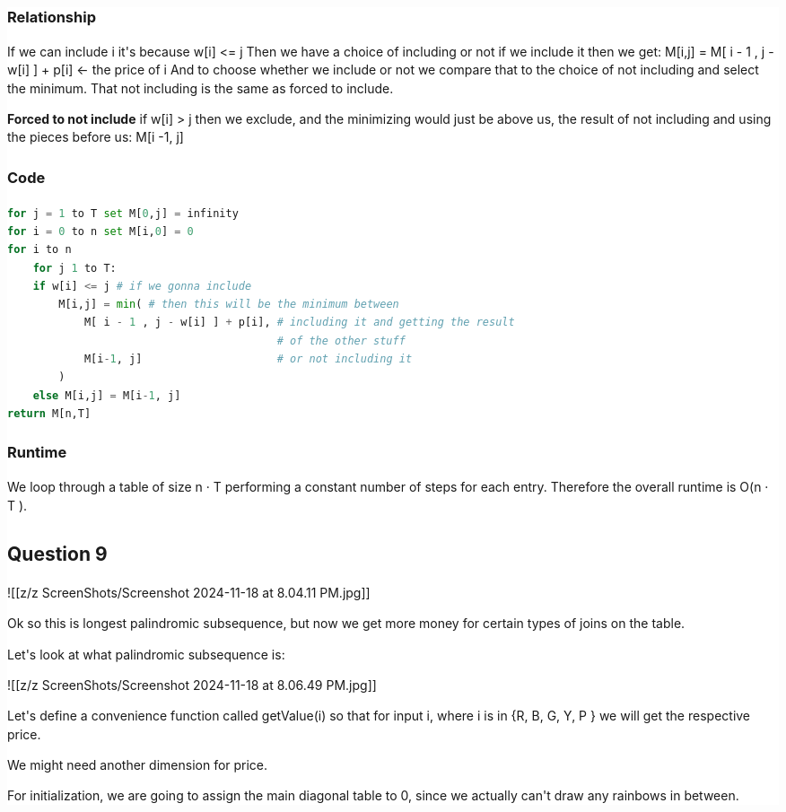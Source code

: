### Relationship

If we can include i it's because w\[i] <= j
Then we have a choice of including or not
if we include it then we get:
M\[i,j] = M\[ i - 1 , j - w\[i] ] + p\[i] <- the price of i
And to choose whether we include or not we compare that to the choice of not including and select the minimum. That not including is the same as forced to include.

**Forced to not include**
if w\[i] > j then we exclude, and the minimizing would just be above us, the result of not including and using the pieces before us:
M\[i -1, j]
### Code

```python
for j = 1 to T set M[0,j] = infinity
for i = 0 to n set M[i,0] = 0
for i to n
	for j 1 to T:
	if w[i] <= j # if we gonna include
		M[i,j] = min( # then this will be the minimum between
			M[ i - 1 , j - w[i] ] + p[i], # including it and getting the result 
										  # of the other stuff
			M[i-1, j]					  # or not including it
		)
	else M[i,j] = M[i-1, j]
return M[n,T]
```
### Runtime

We loop through a table of size n · T performing a constant number of steps for each entry. Therefore the overall runtime is O(n · T ).
## Question 9

![[z/z ScreenShots/Screenshot 2024-11-18 at 8.04.11 PM.jpg]]

Ok so this is longest palindromic subsequence, but now we get more money for certain types of joins on the table.

Let's look at what palindromic subsequence is:

![[z/z ScreenShots/Screenshot 2024-11-18 at 8.06.49 PM.jpg]]

Let's define a convenience function called getValue(i) so that for input i, where i is in {R, B, G, Y, P } we will get the respective price. 

We might need another dimension for price.

For initialization, we are going to assign the main diagonal table to 0, since we actually can't draw any rainbows in between.
